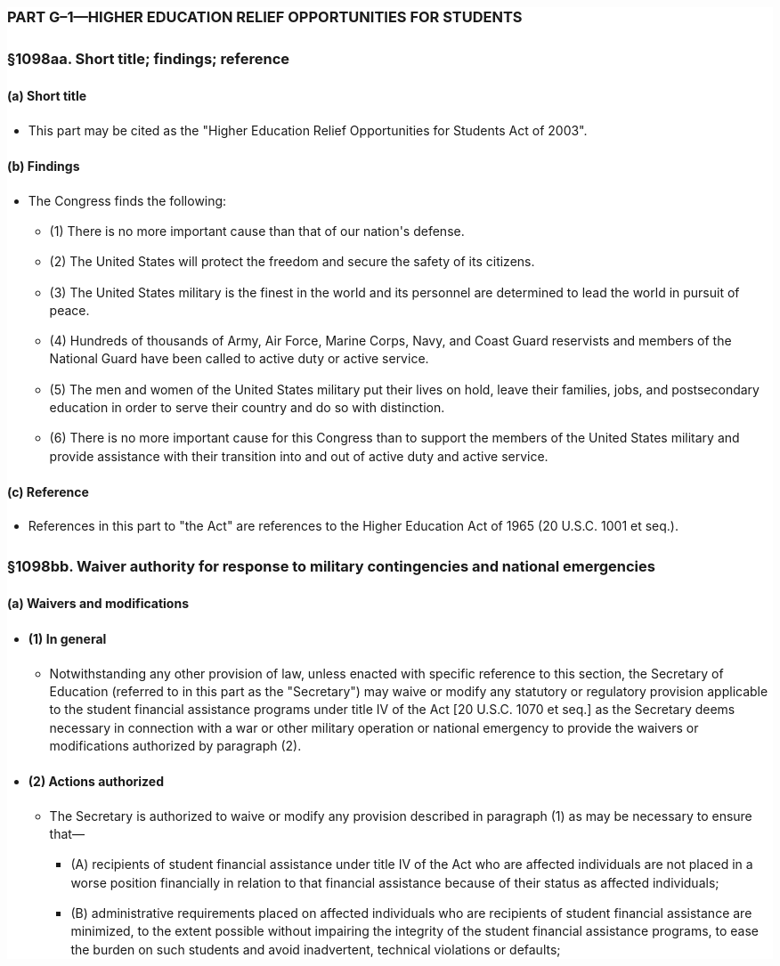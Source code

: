 ### PART G–1—HIGHER EDUCATION RELIEF OPPORTUNITIES FOR STUDENTS

### §1098aa. Short title; findings; reference
#### (a) Short title
* This part may be cited as the "Higher Education Relief Opportunities for Students Act of 2003".

#### (b) Findings
* The Congress finds the following:

  * (1) There is no more important cause than that of our nation's defense.

  * (2) The United States will protect the freedom and secure the safety of its citizens.

  * (3) The United States military is the finest in the world and its personnel are determined to lead the world in pursuit of peace.

  * (4) Hundreds of thousands of Army, Air Force, Marine Corps, Navy, and Coast Guard reservists and members of the National Guard have been called to active duty or active service.

  * (5) The men and women of the United States military put their lives on hold, leave their families, jobs, and postsecondary education in order to serve their country and do so with distinction.

  * (6) There is no more important cause for this Congress than to support the members of the United States military and provide assistance with their transition into and out of active duty and active service.

#### (c) Reference
* References in this part to "the Act" are references to the Higher Education Act of 1965 (20 U.S.C. 1001 et seq.).

### §1098bb. Waiver authority for response to military contingencies and national emergencies
#### (a) Waivers and modifications
* #### (1) In general
  * Notwithstanding any other provision of law, unless enacted with specific reference to this section, the Secretary of Education (referred to in this part as the "Secretary") may waive or modify any statutory or regulatory provision applicable to the student financial assistance programs under title IV of the Act [20 U.S.C. 1070 et seq.] as the Secretary deems necessary in connection with a war or other military operation or national emergency to provide the waivers or modifications authorized by paragraph (2).

* #### (2) Actions authorized
  * The Secretary is authorized to waive or modify any provision described in paragraph (1) as may be necessary to ensure that—

    * (A) recipients of student financial assistance under title IV of the Act who are affected individuals are not placed in a worse position financially in relation to that financial assistance because of their status as affected individuals;

    * (B) administrative requirements placed on affected individuals who are recipients of student financial assistance are minimized, to the extent possible without impairing the integrity of the student financial assistance programs, to ease the burden on such students and avoid inadvertent, technical violations or defaults;
